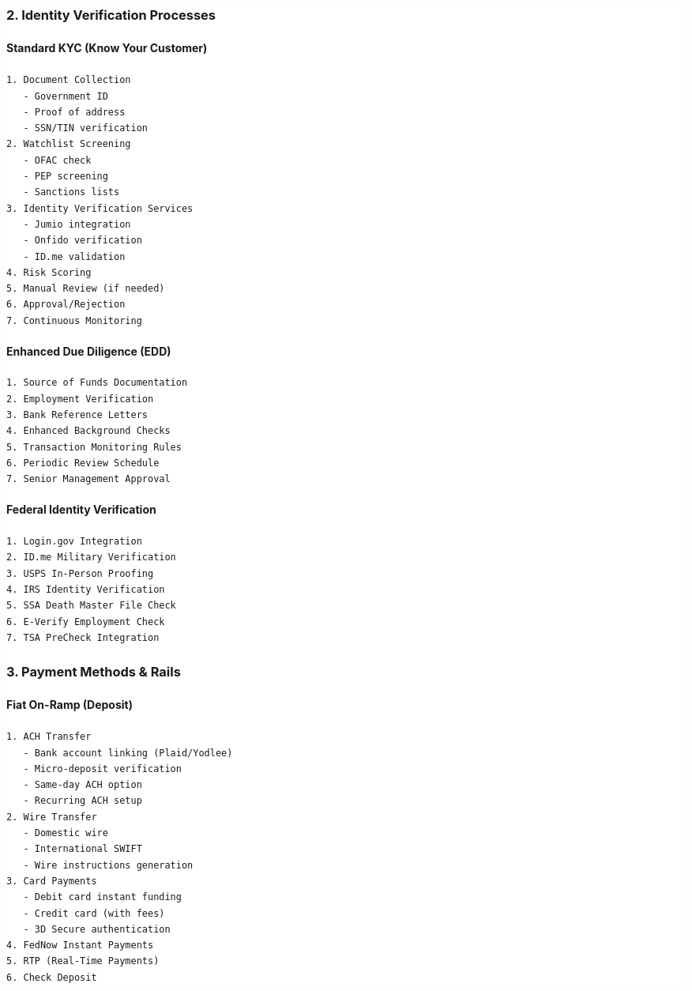### 2. **Identity Verification Processes**

#### **Standard KYC (Know Your Customer)**
```
1. Document Collection
   - Government ID
   - Proof of address
   - SSN/TIN verification
2. Watchlist Screening
   - OFAC check
   - PEP screening
   - Sanctions lists
3. Identity Verification Services
   - Jumio integration
   - Onfido verification
   - ID.me validation
4. Risk Scoring
5. Manual Review (if needed)
6. Approval/Rejection
7. Continuous Monitoring
```

#### **Enhanced Due Diligence (EDD)**
```
1. Source of Funds Documentation
2. Employment Verification
3. Bank Reference Letters
4. Enhanced Background Checks
5. Transaction Monitoring Rules
6. Periodic Review Schedule
7. Senior Management Approval
```

#### **Federal Identity Verification**
```
1. Login.gov Integration
2. ID.me Military Verification
3. USPS In-Person Proofing
4. IRS Identity Verification
5. SSA Death Master File Check
6. E-Verify Employment Check
7. TSA PreCheck Integration
```

### 3. **Payment Methods & Rails**

#### **Fiat On-Ramp (Deposit)**
```
1. ACH Transfer
   - Bank account linking (Plaid/Yodlee)
   - Micro-deposit verification
   - Same-day ACH option
   - Recurring ACH setup
2. Wire Transfer
   - Domestic wire
   - International SWIFT
   - Wire instructions generation
3. Card Payments
   - Debit card instant funding
   - Credit card (with fees)
   - 3D Secure authentication
4. FedNow Instant Payments
5. RTP (Real-Time Payments)
6. Check Deposit
```